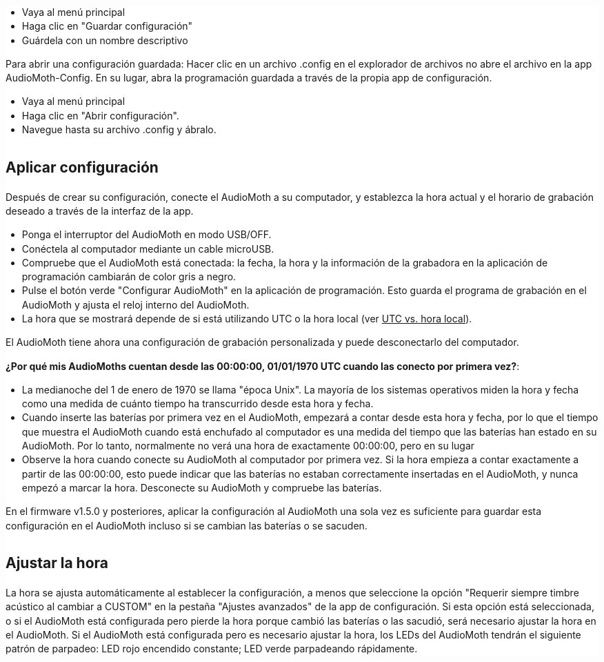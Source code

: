 * Vaya al menú principal
* Haga clic en "Guardar configuración"
* Guárdela con un nombre descriptivo

Para abrir una configuración guardada: Hacer clic en un archivo .config en el explorador de archivos no abre el archivo en la app AudioMoth-Config. En su lugar, abra la programación guardada a través de la propia app de configuración.

* Vaya al menú principal
* Haga clic en "Abrir configuración".
* Navegue hasta su archivo .config y ábralo.

## Aplicar configuración

Después de crear su configuración, conecte el AudioMoth a su computador, y establezca la hora actual y el horario de grabación deseado a través de la interfaz de la app.

* Ponga el interruptor del AudioMoth en modo USB/OFF.
* Conéctela al computador mediante un cable microUSB.
* Compruebe que el AudioMoth está conectada: la fecha, la hora y la información de la grabadora en la aplicación de programación cambiarán de color gris a negro.
* Pulse el botón verde "Configurar AudioMoth" en la aplicación de programación. Esto guarda el programa de grabación en el AudioMoth y ajusta el reloj interno del AudioMoth.
* La hora que se mostrará depende de si está utilizando UTC o la hora local (ver [UTC vs. hora local](#utc-vs-local-time)).

El AudioMoth tiene ahora una configuración de grabación personalizada y puede desconectarlo del computador. 

**¿Por qué mis AudioMoths cuentan desde las 00:00:00, 01/01/1970 UTC cuando las conecto por primera vez?**: 

* La medianoche del 1 de enero de 1970 se llama "época Unix". La mayoría de los sistemas operativos miden la hora y  fecha como una medida de cuánto tiempo ha transcurrido desde esta hora y fecha. 
* Cuando inserte las baterías por primera vez en el AudioMoth, empezará a contar desde esta hora y fecha, por lo que el tiempo que muestra el AudioMoth cuando está enchufado al computador es una medida del tiempo que las baterías han estado en su AudioMoth. Por lo tanto, normalmente no verá una hora de exactamente 00:00:00, pero en su lugar 
* Observe la hora cuando conecte su AudioMoth al computador por primera vez. Si la hora empieza a contar exactamente a partir de las 00:00:00, esto puede indicar que las baterías no estaban correctamente insertadas en el AudioMoth, y nunca empezó a marcar la hora. Desconecte su AudioMoth y compruebe las baterías.

En el firmware v1.5.0 y posteriores, aplicar la configuración al AudioMoth una sola vez es suficiente para guardar esta configuración en el AudioMoth incluso si se cambian las baterías o se sacuden. 

## Ajustar la hora

La hora se ajusta automáticamente al establecer la configuración, a menos que seleccione la opción "Requerir siempre timbre acústico al cambiar a CUSTOM" en la pestaña "Ajustes avanzados" de la app de configuración. Si esta opción está seleccionada, o si el AudioMoth está configurada pero pierde la hora porque cambió las baterías o las sacudió, será necesario ajustar la hora en el AudioMoth. Si el AudioMoth está configurada pero es necesario ajustar la hora, los LEDs del AudioMoth tendrán el siguiente patrón de parpadeo: LED rojo encendido constante; LED verde parpadeando rápidamente. 
